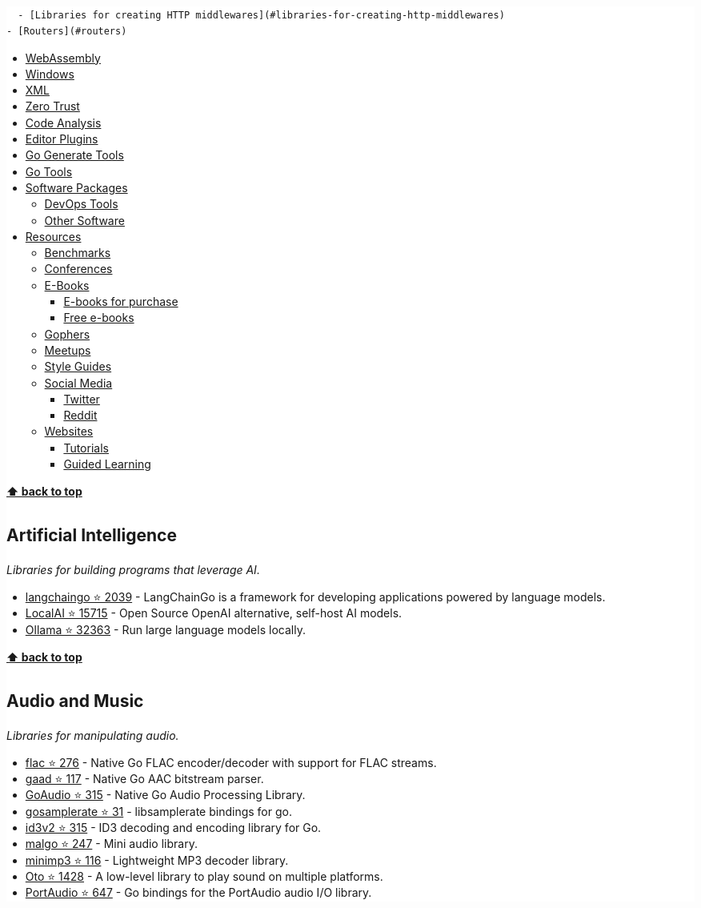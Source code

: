       - [Libraries for creating HTTP middlewares](#libraries-for-creating-http-middlewares)
    - [Routers](#routers)
  - [WebAssembly](#webassembly)
  - [Windows](#windows)
  - [XML](#xml)
  - [Zero Trust](#zero-trust)
  - [Code Analysis](#code-analysis)
  - [Editor Plugins](#editor-plugins)
  - [Go Generate Tools](#go-generate-tools)
  - [Go Tools](#go-tools)
  - [Software Packages](#software-packages)
    - [DevOps Tools](#devops-tools)
    - [Other Software](#other-software)
- [Resources](#resources)
  - [Benchmarks](#benchmarks)
  - [Conferences](#conferences)
  - [E-Books](#e-books)
    - [E-books for purchase](#e-books-for-purchase)
    - [Free e-books](#free-e-books)
  - [Gophers](#gophers)
  - [Meetups](#meetups)
  - [Style Guides](#style-guides)
  - [Social Media](#social-media)
    - [Twitter](#twitter)
    - [Reddit](#reddit)
  - [Websites](#websites)
    - [Tutorials](#tutorials)
    - [Guided Learning](#guided-learning)

**[⬆ back to top](#contents)**

## Artificial Intelligence

_Libraries for building programs that leverage AI._

- [langchaingo ⭐️ 2039](https://github.com/tmc/langchaingo) - LangChainGo is a framework for developing applications powered by language models.
- [LocalAI ⭐️ 15715](https://github.com/mudler/LocalAI) - Open Source OpenAI alternative, self-host AI models.
- [Ollama ⭐️ 32363](https://github.com/jmorganca/ollama) - Run large language models locally.

**[⬆ back to top](#contents)**

## Audio and Music

_Libraries for manipulating audio._

- [flac ⭐️ 276](https://github.com/mewkiz/flac) - Native Go FLAC encoder/decoder with support for FLAC streams.
- [gaad ⭐️ 117](https://github.com/Comcast/gaad) - Native Go AAC bitstream parser.
- [GoAudio ⭐️ 315](https://github.com/DylanMeeus/GoAudio) - Native Go Audio Processing Library.
- [gosamplerate ⭐️ 31](https://github.com/dh1tw/gosamplerate) - libsamplerate bindings for go.
- [id3v2 ⭐️ 315](https://github.com/bogem/id3v2) - ID3 decoding and encoding library for Go.
- [malgo ⭐️ 247](https://github.com/gen2brain/malgo) - Mini audio library.
- [minimp3 ⭐️ 116](https://github.com/tosone/minimp3) - Lightweight MP3 decoder library.
- [Oto ⭐️ 1428](https://github.com/hajimehoshi/oto) - A low-level library to play sound on multiple platforms.
- [PortAudio ⭐️ 647](https://github.com/gordonklaus/portaudio) - Go bindings for the PortAudio audio I/O library.
